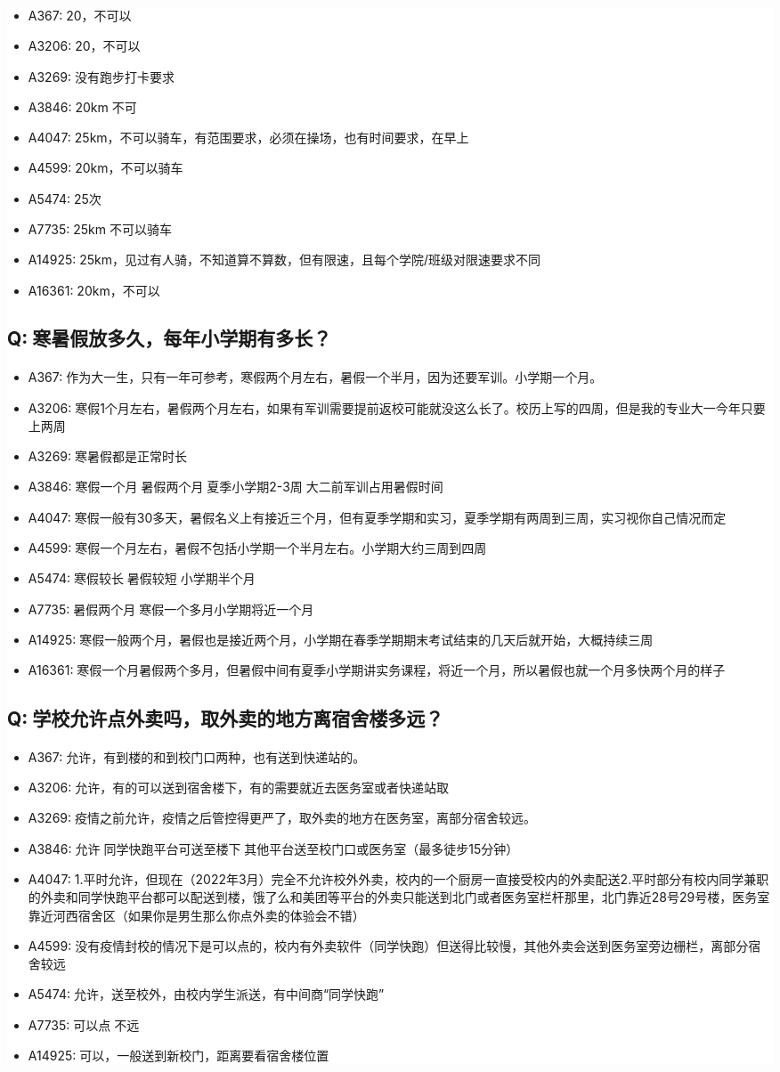 - A367: 20，不可以

- A3206: 20，不可以

- A3269: 没有跑步打卡要求

- A3846: 20km 不可

- A4047: 25km，不可以骑车，有范围要求，必须在操场，也有时间要求，在早上

- A4599: 20km，不可以骑车

- A5474: 25次

- A7735: 25km 不可以骑车

- A14925: 25km，见过有人骑，不知道算不算数，但有限速，且每个学院/班级对限速要求不同

- A16361: 20km，不可以

## Q: 寒暑假放多久，每年小学期有多长？

- A367: 作为大一生，只有一年可参考，寒假两个月左右，暑假一个半月，因为还要军训。小学期一个月。

- A3206: 寒假1个月左右，暑假两个月左右，如果有军训需要提前返校可能就没这么长了。校历上写的四周，但是我的专业大一今年只要上两周

- A3269: 寒暑假都是正常时长

- A3846: 寒假一个月 暑假两个月 夏季小学期2-3周 大二前军训占用暑假时间

- A4047: 寒假一般有30多天，暑假名义上有接近三个月，但有夏季学期和实习，夏季学期有两周到三周，实习视你自己情况而定

- A4599: 寒假一个月左右，暑假不包括小学期一个半月左右。小学期大约三周到四周

- A5474: 寒假较长 暑假较短 小学期半个月

- A7735: 暑假两个月 寒假一个多月小学期将近一个月

- A14925: 寒假一般两个月，暑假也是接近两个月，小学期在春季学期期末考试结束的几天后就开始，大概持续三周

- A16361: 寒假一个月暑假两个多月，但暑假中间有夏季小学期讲实务课程，将近一个月，所以暑假也就一个月多快两个月的样子

## Q: 学校允许点外卖吗，取外卖的地方离宿舍楼多远？

- A367: 允许，有到楼的和到校门口两种，也有送到快递站的。

- A3206: 允许，有的可以送到宿舍楼下，有的需要就近去医务室或者快递站取

- A3269: 疫情之前允许，疫情之后管控得更严了，取外卖的地方在医务室，离部分宿舍较远。

- A3846: 允许 同学快跑平台可送至楼下 其他平台送至校门口或医务室（最多徒步15分钟）

- A4047: 1.平时允许，但现在（2022年3月）完全不允许校外外卖，校内的一个厨房一直接受校内的外卖配送2.平时部分有校内同学兼职的外卖和同学快跑平台都可以配送到楼，饿了么和美团等平台的外卖只能送到北门或者医务室栏杆那里，北门靠近28号29号楼，医务室靠近河西宿舍区（如果你是男生那么你点外卖的体验会不错）

- A4599: 没有疫情封校的情况下是可以点的，校内有外卖软件（同学快跑）但送得比较慢，其他外卖会送到医务室旁边栅栏，离部分宿舍较远

- A5474: 允许，送至校外，由校内学生派送，有中间商“同学快跑”

- A7735: 可以点 不远

- A14925: 可以，一般送到新校门，距离要看宿舍楼位置
